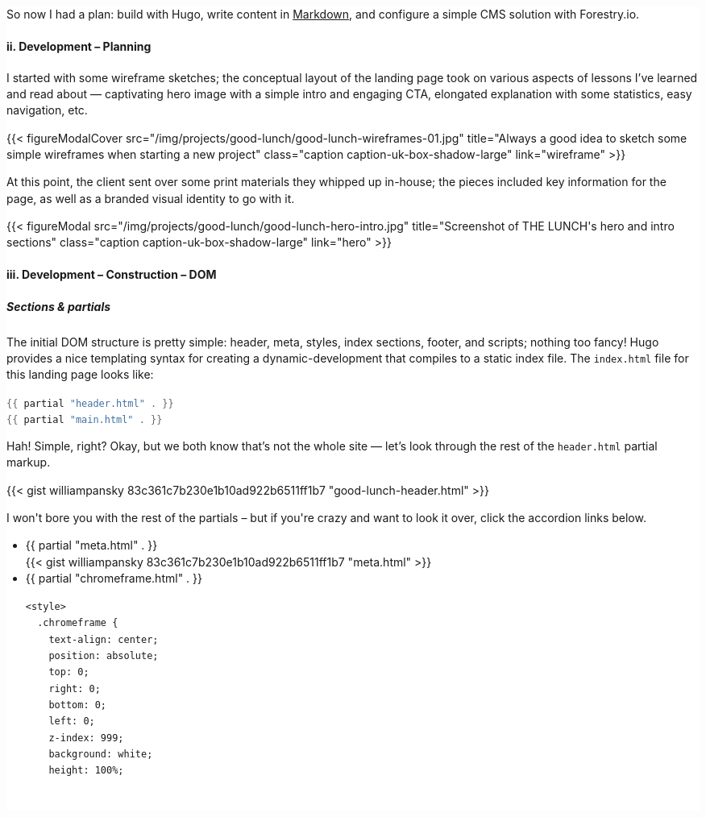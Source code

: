 So now I had a plan: build with Hugo, write content in [Markdown](https://www.wikiwand.com/en/Markdown), and configure a simple CMS solution with Forestry.io.

#### ii. Development – Planning

I started with some wireframe sketches; the conceptual layout of the landing page took on various aspects of lessons I’ve learned and read about — captivating hero image with a simple intro and engaging CTA, elongated explanation with some statistics, easy navigation, etc.


{{< figureModalCover src="/img/projects/good-lunch/good-lunch-wireframes-01.jpg" title="Always a good idea to sketch some simple wireframes when starting a new project" class="caption caption-uk-box-shadow-large" link="wireframe" >}}

At this point, the client sent over some print materials they whipped up in-house; the pieces included key information for the page, as well as a branded visual identity to go with it.


{{< figureModal src="/img/projects/good-lunch/good-lunch-hero-intro.jpg" title="Screenshot of THE LUNCH's hero and intro sections" class="caption caption-uk-box-shadow-large" link="hero" >}}

#### iii. Development – Construction – DOM

##### Sections & partials

The initial DOM structure is pretty simple: header, meta, styles, index sections, footer, and scripts; nothing too fancy! Hugo provides a nice templating syntax for creating a dynamic-development that compiles to a static index file. The `index.html` file for this landing page looks like:

```go
{{ partial "header.html" . }}
{{ partial "main.html" . }}
```

Hah! Simple, right? Okay, but we both know that’s not the whole site — let’s look through the rest of the `header.html` partial markup.

{{< gist williampansky 83c361c7b230e1b10ad922b6511ff1b7 "good-lunch-header.html" >}}

I won't bore you with the rest of the partials – but if you're crazy and want to look it over, click the accordion links below.

<ul class="uk-margin-remove-top" uk-accordion="multiple: false; duration: 400; transition: ease-in-out">

  <li>
    <div class="uk-accordion-title uk-text-small">
      {{ partial "meta.html" . }}
    </div>
    <div class="uk-accordion-content">
      {{< gist williampansky 83c361c7b230e1b10ad922b6511ff1b7 "meta.html" >}}
    </div>
  </li>

  <li>
    <div class="uk-accordion-title uk-text-small">
      {{ partial "chromeframe.html" . }}
    </div>
    <div class="uk-accordion-content">
<pre><code class="lang-html hljs">&lt;style&gt;
  .chromeframe {
    text-align: center;
    position: absolute;
    top: 0;
    right: 0;
    bottom: 0;
    left: 0;
    z-index: 999;
    background: white;
    height: 100%;